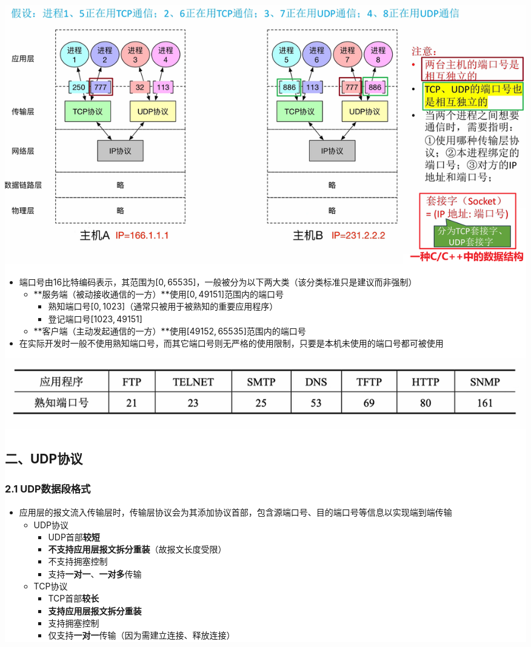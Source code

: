 ![进程、端口号、传输层协议、套接字间的关系.png](/resources/计算机网络/进程、端口号、传输层协议、套接字间的关系.png)

- 端口号由$16$比特编码表示，其范围为$[0,65535]$，一般被分为以下两大类（该分类标准只是建议而非强制）
    - **服务端（被动接收通信的一方）**使用$[0,49151]$范围内的端口号
        - 熟知端口号$[0,1023]$（通常只被用于被熟知的重要应用程序）
        - 登记端口号$[1023,49151]$
    - **客户端（主动发起通信的一方）**使用$[49152,65535]$范围内的端口号
- 在实际开发时一般不使用熟知端口号，而其它端口号则无严格的使用限制，只要是本机未使用的端口号都可被使用

![常见熟知端口号.png](/resources/计算机网络/常见熟知端口号.png)

## 二、UDP协议

### 2.1 UDP数据段格式
- 应用层的报文流入传输层时，传输层协议会为其添加协议首部，包含源端口号、目的端口号等信息以实现端到端传输
    - UDP协议
        - UDP首部**较短**
        - **不支持应用层报文拆分重装**（故报文长度受限）
        - 不支持拥塞控制
        - 支持**一对一**、**一对多**传输
    - TCP协议
        - TCP首部**较长**
        - **支持应用层报文拆分重装**
        - 支持拥塞控制
        - 仅支持**一对一**传输（因为需建立连接、释放连接）
